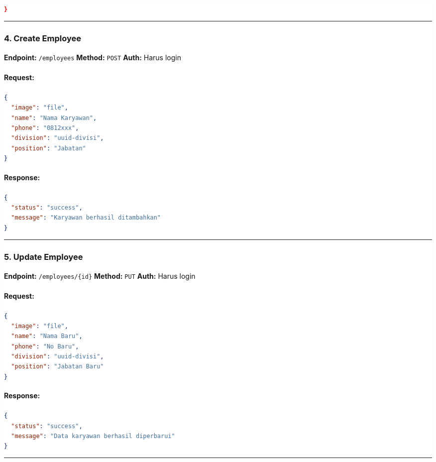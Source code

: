 ```json
}
```

---

### 4. Create Employee

**Endpoint:** `/employees`
**Method:** `POST`
**Auth:** Harus login

#### Request:

```json
{
  "image": "file",
  "name": "Nama Karyawan",
  "phone": "0812xxx",
  "division": "uuid-divisi",
  "position": "Jabatan"
}
```

#### Response:

```json
{
  "status": "success",
  "message": "Karyawan berhasil ditambahkan"
}
```

---

### 5. Update Employee

**Endpoint:** `/employees/{id}`
**Method:** `PUT`
**Auth:** Harus login

#### Request:

```json
{
  "image": "file",
  "name": "Nama Baru",
  "phone": "No Baru",
  "division": "uuid-divisi",
  "position": "Jabatan Baru"
}
```

#### Response:

```json
{
  "status": "success",
  "message": "Data karyawan berhasil diperbarui"
}
```

---